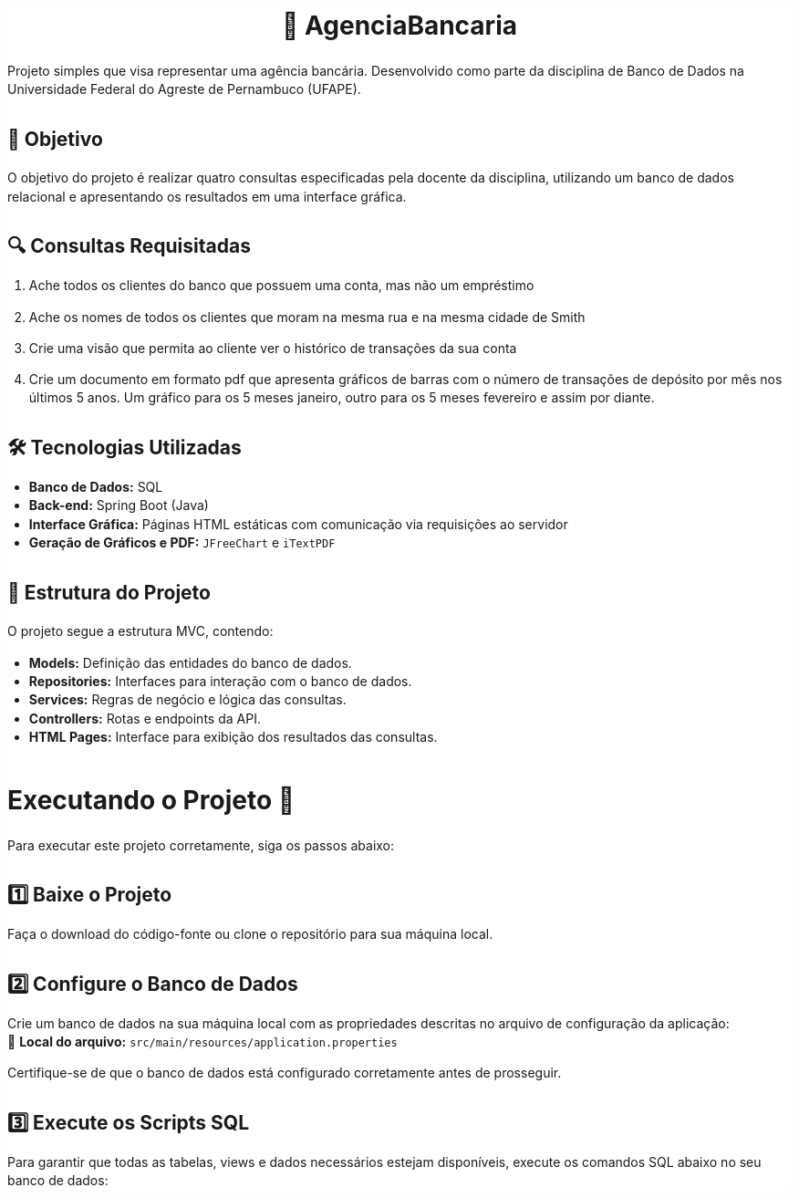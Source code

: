<H1 align="center">🏦 AgenciaBancaria</H1>
Projeto simples que visa representar uma agência bancária. Desenvolvido como parte da disciplina de Banco de Dados na Universidade Federal do Agreste de Pernambuco (UFAPE).

## 🎯 Objetivo
O objetivo do projeto é realizar quatro consultas especificadas pela docente da disciplina, utilizando um banco de dados relacional e apresentando os resultados em uma interface gráfica.

## 🔍 Consultas Requisitadas
1. Ache todos os clientes do banco que possuem uma conta, mas não um empréstimo

2. Ache os nomes de todos os clientes que moram na mesma rua e na mesma cidade de Smith

3. Crie uma visão que permita ao cliente ver o histórico de transações da sua conta

4. Crie um documento em formato pdf que apresenta  gráficos de barras com o número de transações de depósito por mês nos últimos 5 anos. Um gráfico para os 5 meses  janeiro, outro para os 5 meses fevereiro e assim por diante.

## 🛠 Tecnologias Utilizadas
- **Banco de Dados:** SQL
- **Back-end:** Spring Boot (Java)
- **Interface Gráfica:** Páginas HTML estáticas com comunicação via requisições ao servidor
- **Geração de Gráficos e PDF:** `JFreeChart` e `iTextPDF`

## 📂 Estrutura do Projeto
O projeto segue a estrutura MVC, contendo:
- **Models:** Definição das entidades do banco de dados.
- **Repositories:** Interfaces para interação com o banco de dados.
- **Services:** Regras de negócio e lógica das consultas.
- **Controllers:** Rotas e endpoints da API.
- **HTML Pages:** Interface para exibição dos resultados das consultas.

# Executando o Projeto 🚀

Para executar este projeto corretamente, siga os passos abaixo:

## 1️⃣ Baixe o Projeto
Faça o download do código-fonte ou clone o repositório para sua máquina local.

## 2️⃣ Configure o Banco de Dados  
Crie um banco de dados na sua máquina local com as propriedades descritas no arquivo de configuração da aplicação:  
📄 **Local do arquivo:** `src/main/resources/application.properties`  

Certifique-se de que o banco de dados está configurado corretamente antes de prosseguir.

## 3️⃣ Execute os Scripts SQL  
Para garantir que todas as tabelas, views e dados necessários estejam disponíveis, execute os comandos SQL abaixo no seu banco de dados:
